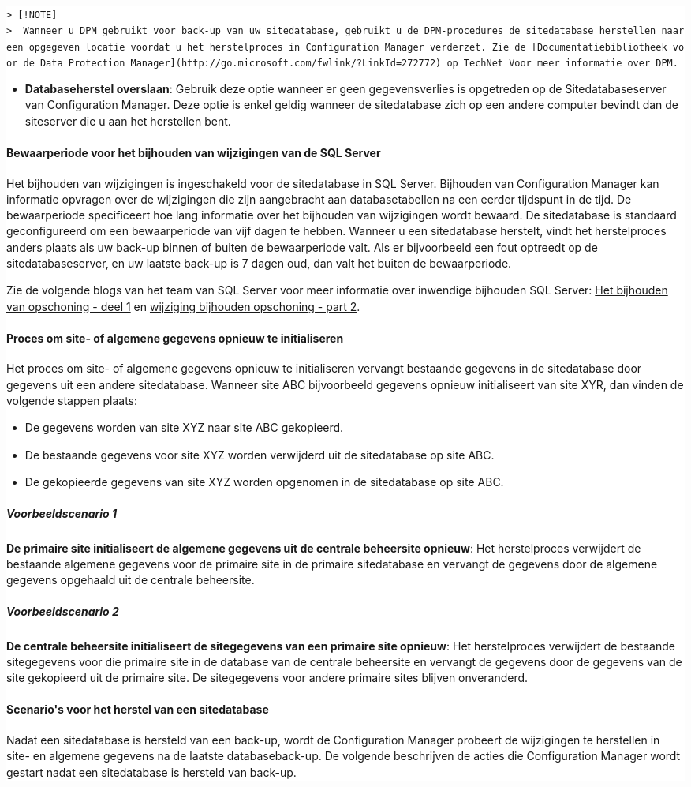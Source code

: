     > [!NOTE]  
    >  Wanneer u DPM gebruikt voor back-up van uw sitedatabase, gebruikt u de DPM-procedures de sitedatabase herstellen naar een opgegeven locatie voordat u het herstelproces in Configuration Manager verderzet. Zie de [Documentatiebibliotheek voor de Data Protection Manager](http://go.microsoft.com/fwlink/?LinkId=272772) op TechNet Voor meer informatie over DPM.  

-   **Databaseherstel overslaan**: Gebruik deze optie wanneer er geen gegevensverlies is opgetreden op de Sitedatabaseserver van Configuration Manager. Deze optie is enkel geldig wanneer de sitedatabase zich op een andere computer bevindt dan de siteserver die u aan het herstellen bent.  

####  <a name="bkmk_SQLretention"></a> Bewaarperiode voor het bijhouden van wijzigingen van de SQL Server  
 Het bijhouden van wijzigingen is ingeschakeld voor de sitedatabase in SQL Server. Bijhouden van Configuration Manager kan informatie opvragen over de wijzigingen die zijn aangebracht aan databasetabellen na een eerder tijdspunt in de tijd. De bewaarperiode specificeert hoe lang informatie over het bijhouden van wijzigingen wordt bewaard. De sitedatabase is standaard geconfigureerd om een bewaarperiode van vijf dagen te hebben. Wanneer u een sitedatabase herstelt, vindt het herstelproces anders plaats als uw back-up binnen of buiten de bewaarperiode valt. Als er bijvoorbeeld een fout optreedt op de sitedatabaseserver, en uw laatste back-up is 7 dagen oud, dan valt het buiten de bewaarperiode.

 Zie de volgende blogs van het team van SQL Server voor meer informatie over inwendige bijhouden SQL Server: [Het bijhouden van opschoning - deel 1](https://blogs.msdn.microsoft.com/sql_server_team/change-tracking-cleanup-part-1) en [wijziging bijhouden opschoning - part 2](https://blogs.msdn.microsoft.com/sql_server_team/change-tracking-cleanup-part-2).



####  <a name="bkmk_reinit"></a> Proces om site- of algemene gegevens opnieuw te initialiseren  
 Het proces om site- of algemene gegevens opnieuw te initialiseren vervangt bestaande gegevens in de sitedatabase door gegevens uit een andere sitedatabase. Wanneer site ABC bijvoorbeeld gegevens opnieuw initialiseert van site XYR, dan vinden de volgende stappen plaats:  

-   De gegevens worden van site XYZ naar site ABC gekopieerd.  

-   De bestaande gegevens voor site XYZ worden verwijderd uit de sitedatabase op site ABC.  

-   De gekopieerde gegevens van site XYZ worden opgenomen in de sitedatabase op site ABC.  

##### <a name="example-scenario-1"></a>Voorbeeldscenario 1  
 **De primaire site initialiseert de algemene gegevens uit de centrale beheersite opnieuw**: Het herstelproces verwijdert de bestaande algemene gegevens voor de primaire site in de primaire sitedatabase en vervangt de gegevens door de algemene gegevens opgehaald uit de centrale beheersite.  

##### <a name="example-scenario-2"></a>Voorbeeldscenario 2  
 **De centrale beheersite initialiseert de sitegegevens van een primaire site opnieuw**: Het herstelproces verwijdert de bestaande sitegegevens voor die primaire site in de database van de centrale beheersite en vervangt de gegevens door de gegevens van de site gekopieerd uit de primaire site. De sitegegevens voor andere primaire sites blijven onveranderd.  

####  <a name="BKMK_SiteDBRecoveryScenarios"></a> Scenario's voor het herstel van een sitedatabase  
 Nadat een sitedatabase is hersteld van een back-up, wordt de Configuration Manager probeert de wijzigingen te herstellen in site- en algemene gegevens na de laatste databaseback-up. De volgende beschrijven de acties die Configuration Manager wordt gestart nadat een sitedatabase is hersteld van back-up.  
